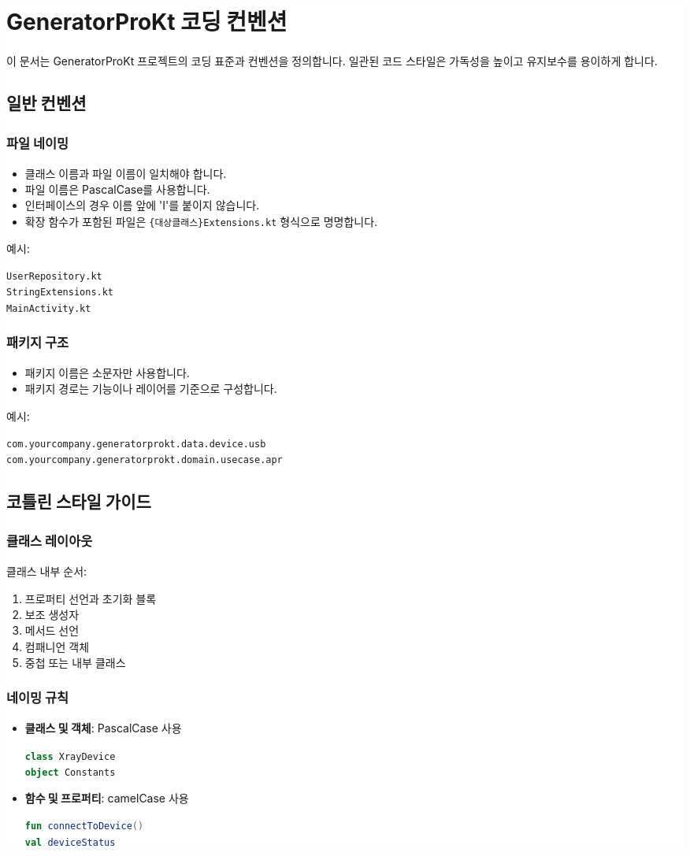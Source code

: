 # GeneratorProKt 코딩 컨벤션

이 문서는 GeneratorProKt 프로젝트의 코딩 표준과 컨벤션을 정의합니다. 일관된 코드 스타일은 가독성을 높이고 유지보수를 용이하게 합니다.

## 일반 컨벤션

### 파일 네이밍
- 클래스 이름과 파일 이름이 일치해야 합니다.
- 파일 이름은 PascalCase를 사용합니다.
- 인터페이스의 경우 이름 앞에 'I'를 붙이지 않습니다.
- 확장 함수가 포함된 파일은 `{대상클래스}Extensions.kt` 형식으로 명명합니다.

예시:
```
UserRepository.kt
StringExtensions.kt
MainActivity.kt
```

### 패키지 구조
- 패키지 이름은 소문자만 사용합니다.
- 패키지 경로는 기능이나 레이어를 기준으로 구성합니다.

예시:
```
com.yourcompany.generatorprokt.data.device.usb
com.yourcompany.generatorprokt.domain.usecase.apr
```

## 코틀린 스타일 가이드

### 클래스 레이아웃
클래스 내부 순서:
1. 프로퍼티 선언과 초기화 블록
2. 보조 생성자
3. 메서드 선언
4. 컴패니언 객체
5. 중첩 또는 내부 클래스

### 네이밍 규칙

- **클래스 및 객체**: PascalCase 사용
  ```kotlin
  class XrayDevice
  object Constants
  ```

- **함수 및 프로퍼티**: camelCase 사용
  ```kotlin
  fun connectToDevice()
  val deviceStatus
  ```
